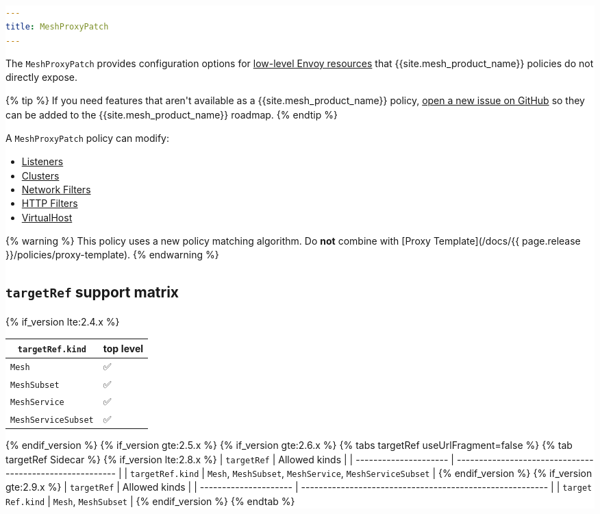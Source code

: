 ```yaml
---
title: MeshProxyPatch
---
```


The `MeshProxyPatch` provides configuration options for [low-level Envoy resources](https://www.envoyproxy.io/docs/envoy/latest/api-v3/api) that {{site.mesh_product_name}} policies do not directly expose.

{% tip %}
If you need features that aren't available as a {{site.mesh_product_name}} policy, [open a new issue on GitHub](https://github.com/kumahq/kuma/issues/new) so they can be added to the {{site.mesh_product_name}} roadmap.
{% endtip %}

A `MeshProxyPatch` policy can modify:

* [Listeners](https://www.envoyproxy.io/docs/envoy/latest/api-v3/config/listener/v3/listener.proto#config-listener-v3-listener)
* [Clusters](https://www.envoyproxy.io/docs/envoy/latest/api-v3/config/cluster/v3/cluster.proto#config-cluster-v3-cluster)
* [Network Filters](https://www.envoyproxy.io/docs/envoy/latest/api-v3/config/filter/network/network)
* [HTTP Filters](https://www.envoyproxy.io/docs/envoy/latest/api-v3/config/filter/http/http)
* [VirtualHost](https://www.envoyproxy.io/docs/envoy/latest/api-v3/config/route/v3/route_components.proto#config-route-v3-virtualhost)

{% warning %}
This policy uses a new policy matching algorithm.
Do **not** combine with [Proxy Template](/docs/{{ page.release }}/policies/proxy-template).
{% endwarning %}

## `targetRef` support matrix

{% if_version lte:2.4.x %}

| `targetRef.kind`    | top level |
|---------------------|-----------|
| `Mesh`              | ✅         |
| `MeshSubset`        | ✅         |
| `MeshService`       | ✅         |
| `MeshServiceSubset` | ✅         |

{% endif_version %}
{% if_version gte:2.5.x %}
{% if_version gte:2.6.x %}
{% tabs targetRef useUrlFragment=false %}
{% tab targetRef Sidecar %}
{% if_version lte:2.8.x %}
| `targetRef`           | Allowed kinds                                            |
| --------------------- | -------------------------------------------------------- |
| `targetRef.kind`      | `Mesh`, `MeshSubset`, `MeshService`, `MeshServiceSubset` |
{% endif_version %}
{% if_version gte:2.9.x %}
| `targetRef`           | Allowed kinds                                            |
| --------------------- | -------------------------------------------------------- |
| `targetRef.kind`      | `Mesh`, `MeshSubset`                                     |
{% endif_version %}
{% endtab %}
